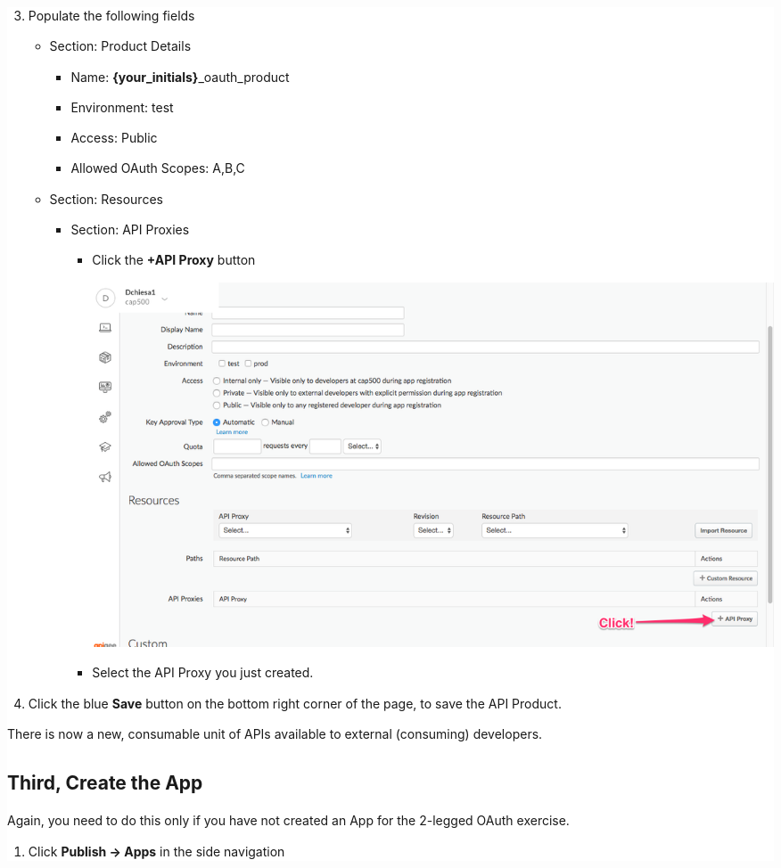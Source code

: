 3. Populate the following fields

    * Section: Product Details

        * Name: **{your_initials}**_oauth_product

        * Environment: test

        * Access: Public

        * Allowed OAuth Scopes: A,B,C

    * Section: Resources

        * Section: API Proxies

            * Click the **+API Proxy** button
            
              ![image alt text](./media/add-a-proxy-to-a-product.png)

            * Select the API Proxy you just created.

4. Click the blue **Save** button on the bottom right corner of the page, to save the API Product.
  
  There is now a new, consumable unit of APIs available to external (consuming) developers. 


## Third, Create the App

Again, you need to do this only if you have not created an App for the
2-legged OAuth exercise.

1. Click **Publish → Apps** in the side navigation
